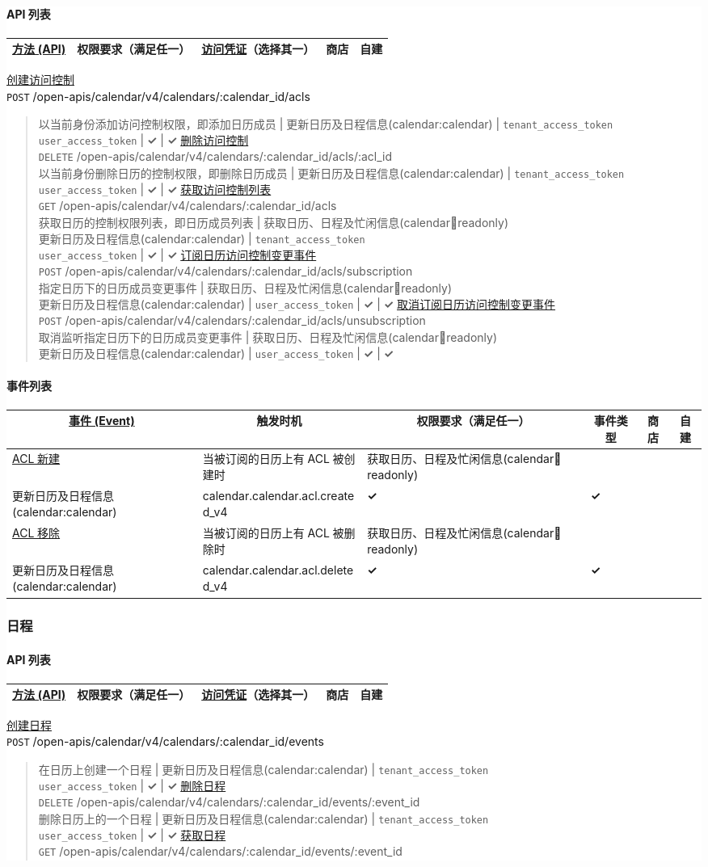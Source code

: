 #### API 列表

**[方法 (API)](https://open.feishu.cn/document/ukTMukTMukTM/uITNz4iM1MjLyUzM)** | 权限要求（满足任一） | **[访问凭证](https://open.feishu.cn/document/ukTMukTMukTM/uMTNz4yM1MjLzUzM)（选择其一）** | 商店 | 自建
--- | --- | --- | --- | ---
[创建访问控制](https://open.feishu.cn/document/uAjLw4CM/ukTMukTMukTM/reference/calendar-v4/calendar-acl/create)  
   `POST` /open-apis/calendar/v4/calendars/:calendar_id/acls  
   > 以当前身份添加访问控制权限，即添加日历成员 | 更新日历及日程信息(calendar:calendar) | `tenant_access_token`  
`user_access_token` | **✓** | **✓**
[删除访问控制](https://open.feishu.cn/document/uAjLw4CM/ukTMukTMukTM/reference/calendar-v4/calendar-acl/delete)  
   `DELETE` /open-apis/calendar/v4/calendars/:calendar_id/acls/:acl_id  
   > 以当前身份删除日历的控制权限，即删除日历成员 | 更新日历及日程信息(calendar:calendar) | `tenant_access_token`  
`user_access_token` | **✓** | **✓**
[获取访问控制列表](https://open.feishu.cn/document/uAjLw4CM/ukTMukTMukTM/reference/calendar-v4/calendar-acl/list)  
`GET` /open-apis/calendar/v4/calendars/:calendar_id/acls  
  > 获取日历的控制权限列表，即日历成员列表 | 获取日历、日程及忙闲信息(calendar:calendar:readonly)  
更新日历及日程信息(calendar:calendar) | `tenant_access_token`  
`user_access_token` | **✓** | **✓**
[订阅日历访问控制变更事件](https://open.feishu.cn/document/uAjLw4CM/ukTMukTMukTM/reference/calendar-v4/calendar-acl/subscription)  
`POST` /open-apis/calendar/v4/calendars/:calendar_id/acls/subscription  
  > 指定日历下的日历成员变更事件 | 获取日历、日程及忙闲信息(calendar:calendar:readonly)  
更新日历及日程信息(calendar:calendar) | `user_access_token` | **✓** | **✓**
[取消订阅日历访问控制变更事件](https://open.feishu.cn/document/uAjLw4CM/ukTMukTMukTM/reference/calendar-v4/calendar-acl/unsubscription)  
`POST` /open-apis/calendar/v4/calendars/:calendar_id/acls/unsubscription  
  > 取消监听指定日历下的日历成员变更事件 | 获取日历、日程及忙闲信息(calendar:calendar:readonly)  
更新日历及日程信息(calendar:calendar) | `user_access_token` | **✓** | **✓**

#### 事件列表

**[事件 (Event)](https://open.feishu.cn/document/ukTMukTMukTM/uUTNz4SN1MjL1UzM)** | 触发时机 | 权限要求（满足任一） | 事件类型 | 商店 | 自建
--- | --- | --- | --- | --- | ---
[ACL 新建](https://open.feishu.cn/document/uAjLw4CM/ukTMukTMukTM/reference/calendar-v4/calendar-acl/events/created) | 当被订阅的日历上有 ACL 被创建时 | 获取日历、日程及忙闲信息(calendar:calendar:readonly)  
更新日历及日程信息(calendar:calendar) | calendar.calendar.acl.created_v4 | **✓** | **✓**
[ACL 移除](https://open.feishu.cn/document/uAjLw4CM/ukTMukTMukTM/reference/calendar-v4/calendar-acl/events/deleted) | 当被订阅的日历上有 ACL 被删除时 | 获取日历、日程及忙闲信息(calendar:calendar:readonly)  
更新日历及日程信息(calendar:calendar) | calendar.calendar.acl.deleted_v4 | **✓** | **✓**

### 日程

#### API 列表

**[方法 (API)](https://open.feishu.cn/document/ukTMukTMukTM/uITNz4iM1MjLyUzM)** | 权限要求（满足任一） | **[访问凭证](https://open.feishu.cn/document/ukTMukTMukTM/uMTNz4yM1MjLzUzM)（选择其一）** | 商店 | 自建
--- | --- | --- | --- | ---
[创建日程](https://open.feishu.cn/document/uAjLw4CM/ukTMukTMukTM/reference/calendar-v4/calendar-event/create)  
   `POST` /open-apis/calendar/v4/calendars/:calendar_id/events  
   > 在日历上创建一个日程 | 更新日历及日程信息(calendar:calendar) | `tenant_access_token`  
`user_access_token` | **✓** | **✓**
[删除日程](https://open.feishu.cn/document/uAjLw4CM/ukTMukTMukTM/reference/calendar-v4/calendar-event/delete)  
   `DELETE` /open-apis/calendar/v4/calendars/:calendar_id/events/:event_id  
   > 删除日历上的一个日程 | 更新日历及日程信息(calendar:calendar) | `tenant_access_token`  
`user_access_token` | **✓** | **✓**
[获取日程](https://open.feishu.cn/document/uAjLw4CM/ukTMukTMukTM/reference/calendar-v4/calendar-event/get)  
`GET` /open-apis/calendar/v4/calendars/:calendar_id/events/:event_id  